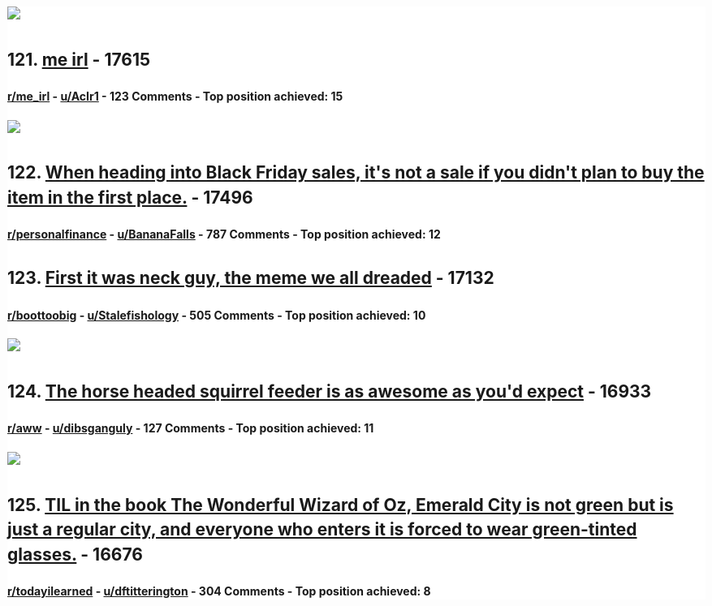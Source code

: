 <a href="https://i.redd.it/6wsfxjfhv4021.jpg"><img src="https://b.thumbs.redditmedia.com/VqUcDGTXCdzj-X3_FMhyPVBarLFtgi9XBdraUlm3t0k.jpg"></img></a>

## 121. [me irl](http://reddit.com/r/me_irl/comments/9zkb0c/me_irl/) - 17615
#### [r/me_irl](http://reddit.com/r/me_irl) - [u/AcIr1](http://reddit.com/u/AcIr1) - 123 Comments - Top position achieved: 15

<a href="https://i.redd.it/7asbh9ijszz11.jpg"><img src="https://b.thumbs.redditmedia.com/97vKMAEcizxSLeRGbMe-z_FUZ1UIY1BBDi7py55Dz2w.jpg"></img></a>

## 122. [When heading into Black Friday sales, it's not a sale if you didn't plan to buy the item in the first place.](http://reddit.com/r/personalfinance/comments/9zqard/when_heading_into_black_friday_sales_its_not_a/) - 17496
#### [r/personalfinance](http://reddit.com/r/personalfinance) - [u/BananaFalls](http://reddit.com/u/BananaFalls) - 787 Comments - Top position achieved: 12

## 123. [First it was neck guy, the meme we all dreaded](http://reddit.com/r/boottoobig/comments/9zsl9k/first_it_was_neck_guy_the_meme_we_all_dreaded/) - 17132
#### [r/boottoobig](http://reddit.com/r/boottoobig) - [u/Stalefishology](http://reddit.com/u/Stalefishology) - 505 Comments - Top position achieved: 10

<a href="https://i.redd.it/z9umeddsl5021.jpg"><img src="https://b.thumbs.redditmedia.com/vjnn_W5nc030kMedHijeJyzQI0sWOLKD0xq552sLafY.jpg"></img></a>

## 124. [The horse headed squirrel feeder is as awesome as you'd expect](http://reddit.com/r/aww/comments/9zmiiy/the_horse_headed_squirrel_feeder_is_as_awesome_as/) - 16933
#### [r/aww](http://reddit.com/r/aww) - [u/dibsganguly](http://reddit.com/u/dibsganguly) - 127 Comments - Top position achieved: 11

<a href="https://v.redd.it/u65gdx7th1021"><img src="https://b.thumbs.redditmedia.com/W9tCE_0vPce9dXtsBEJ3_GPI4WTQlBIATyEE03cj8dU.jpg"></img></a>

## 125. [TIL in the book The Wonderful Wizard of Oz, Emerald City is not green but is just a regular city, and everyone who enters it is forced to wear green-tinted glasses.](http://reddit.com/r/todayilearned/comments/9zthkl/til_in_the_book_the_wonderful_wizard_of_oz/) - 16676
#### [r/todayilearned](http://reddit.com/r/todayilearned) - [u/dftitterington](http://reddit.com/u/dftitterington) - 304 Comments - Top position achieved: 8
